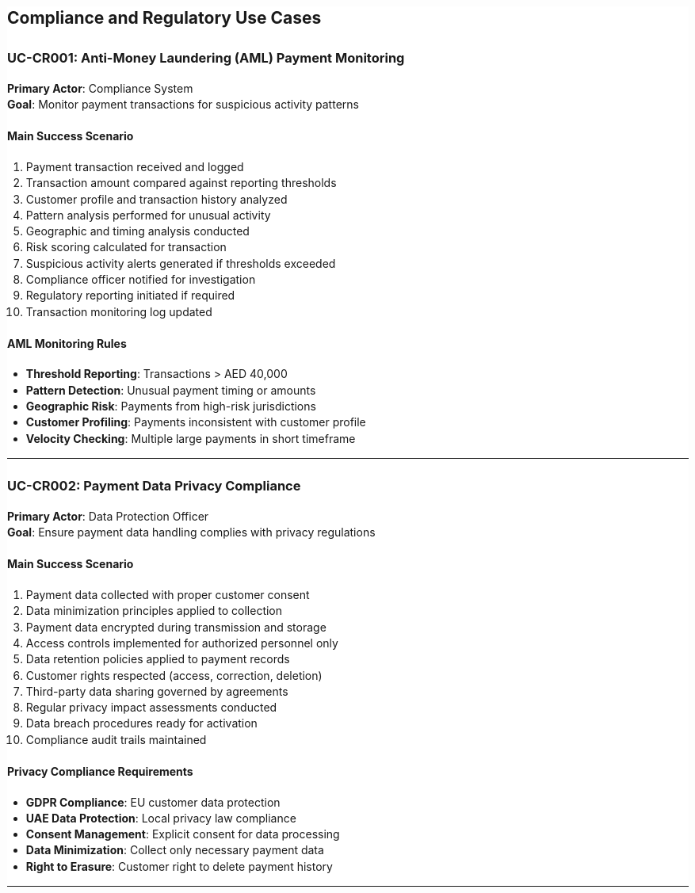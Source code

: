 
## Compliance and Regulatory Use Cases

### UC-CR001: Anti-Money Laundering (AML) Payment Monitoring

**Primary Actor**: Compliance System  
**Goal**: Monitor payment transactions for suspicious activity patterns  

#### Main Success Scenario
1. Payment transaction received and logged
2. Transaction amount compared against reporting thresholds
3. Customer profile and transaction history analyzed
4. Pattern analysis performed for unusual activity
5. Geographic and timing analysis conducted
6. Risk scoring calculated for transaction
7. Suspicious activity alerts generated if thresholds exceeded
8. Compliance officer notified for investigation
9. Regulatory reporting initiated if required
10. Transaction monitoring log updated

#### AML Monitoring Rules
- **Threshold Reporting**: Transactions > AED 40,000
- **Pattern Detection**: Unusual payment timing or amounts
- **Geographic Risk**: Payments from high-risk jurisdictions
- **Customer Profiling**: Payments inconsistent with customer profile
- **Velocity Checking**: Multiple large payments in short timeframe

---

### UC-CR002: Payment Data Privacy Compliance

**Primary Actor**: Data Protection Officer  
**Goal**: Ensure payment data handling complies with privacy regulations  

#### Main Success Scenario
1. Payment data collected with proper customer consent
2. Data minimization principles applied to collection
3. Payment data encrypted during transmission and storage
4. Access controls implemented for authorized personnel only
5. Data retention policies applied to payment records
6. Customer rights respected (access, correction, deletion)
7. Third-party data sharing governed by agreements
8. Regular privacy impact assessments conducted
9. Data breach procedures ready for activation
10. Compliance audit trails maintained

#### Privacy Compliance Requirements
- **GDPR Compliance**: EU customer data protection
- **UAE Data Protection**: Local privacy law compliance
- **Consent Management**: Explicit consent for data processing
- **Data Minimization**: Collect only necessary payment data
- **Right to Erasure**: Customer right to delete payment history

---